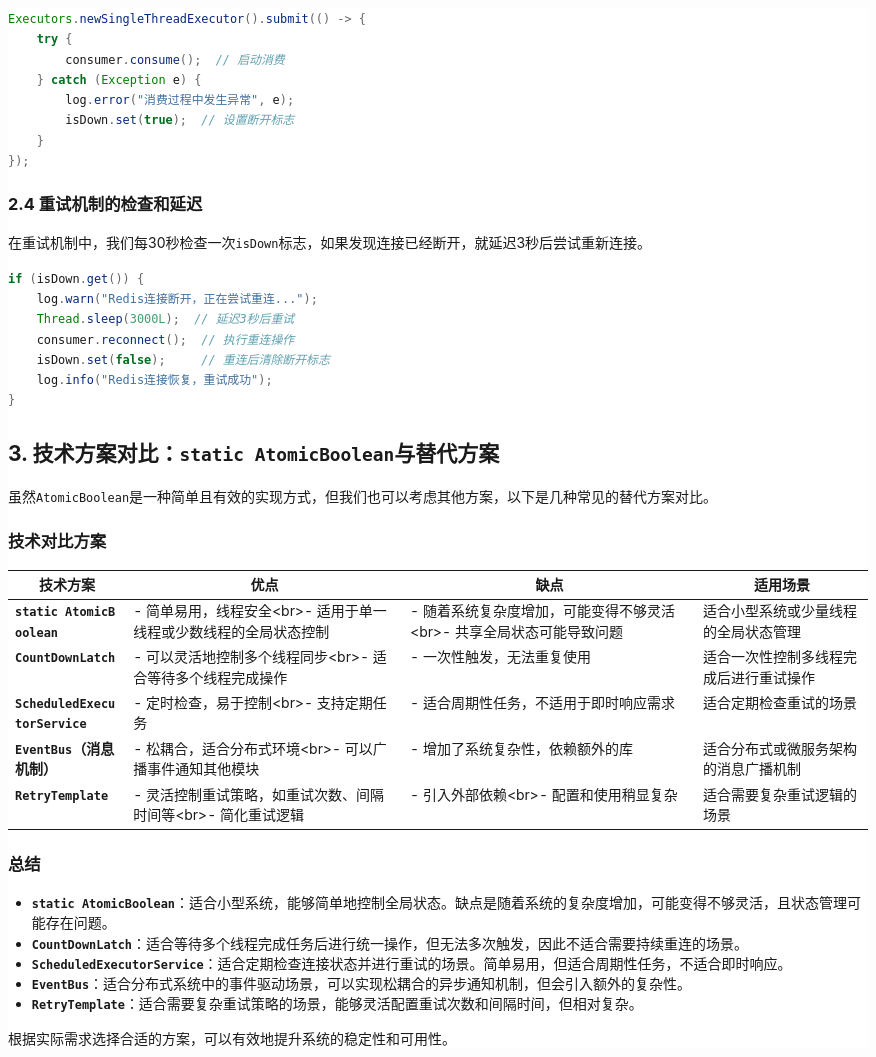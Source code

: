 ```java
Executors.newSingleThreadExecutor().submit(() -> {
    try {
        consumer.consume();  // 启动消费
    } catch (Exception e) {
        log.error("消费过程中发生异常", e);
        isDown.set(true);  // 设置断开标志
    }
});
```

### 2.4 重试机制的检查和延迟

在重试机制中，我们每30秒检查一次`isDown`标志，如果发现连接已经断开，就延迟3秒后尝试重新连接。

```java
if (isDown.get()) {
    log.warn("Redis连接断开，正在尝试重连...");
    Thread.sleep(3000L);  // 延迟3秒后重试
    consumer.reconnect();  // 执行重连操作
    isDown.set(false);     // 重连后清除断开标志
    log.info("Redis连接恢复，重试成功");
}
```

## 3. 技术方案对比：`static AtomicBoolean`与替代方案

虽然`AtomicBoolean`是一种简单且有效的实现方式，但我们也可以考虑其他方案，以下是几种常见的替代方案对比。

### 技术对比方案

| 技术方案               | 优点                                                | 缺点                                               | 适用场景                                   |
|------------------------|-----------------------------------------------------|----------------------------------------------------|--------------------------------------------|
| **`static AtomicBoolean`** | - 简单易用，线程安全&lt;br&gt;- 适用于单一线程或少数线程的全局状态控制 | - 随着系统复杂度增加，可能变得不够灵活&lt;br&gt;- 共享全局状态可能导致问题 | 适合小型系统或少量线程的全局状态管理     |
| **`CountDownLatch`**    | - 可以灵活地控制多个线程同步&lt;br&gt;- 适合等待多个线程完成操作 | - 一次性触发，无法重复使用                       | 适合一次性控制多线程完成后进行重试操作   |
| **`ScheduledExecutorService`** | - 定时检查，易于控制&lt;br&gt;- 支持定期任务          | - 适合周期性任务，不适用于即时响应需求              | 适合定期检查重试的场景                   |
| **`EventBus`（消息机制）** | - 松耦合，适合分布式环境&lt;br&gt;- 可以广播事件通知其他模块 | - 增加了系统复杂性，依赖额外的库                    | 适合分布式或微服务架构的消息广播机制     |
| **`RetryTemplate`**     | - 灵活控制重试策略，如重试次数、间隔时间等&lt;br&gt;- 简化重试逻辑 | - 引入外部依赖&lt;br&gt;- 配置和使用稍显复杂               | 适合需要复杂重试逻辑的场景              |

### 总结

- **`static AtomicBoolean`**：适合小型系统，能够简单地控制全局状态。缺点是随着系统的复杂度增加，可能变得不够灵活，且状态管理可能存在问题。
- **`CountDownLatch`**：适合等待多个线程完成任务后进行统一操作，但无法多次触发，因此不适合需要持续重连的场景。
- **`ScheduledExecutorService`**：适合定期检查连接状态并进行重试的场景。简单易用，但适合周期性任务，不适合即时响应。
- **`EventBus`**：适合分布式系统中的事件驱动场景，可以实现松耦合的异步通知机制，但会引入额外的复杂性。
- **`RetryTemplate`**：适合需要复杂重试策略的场景，能够灵活配置重试次数和间隔时间，但相对复杂。

根据实际需求选择合适的方案，可以有效地提升系统的稳定性和可用性。
